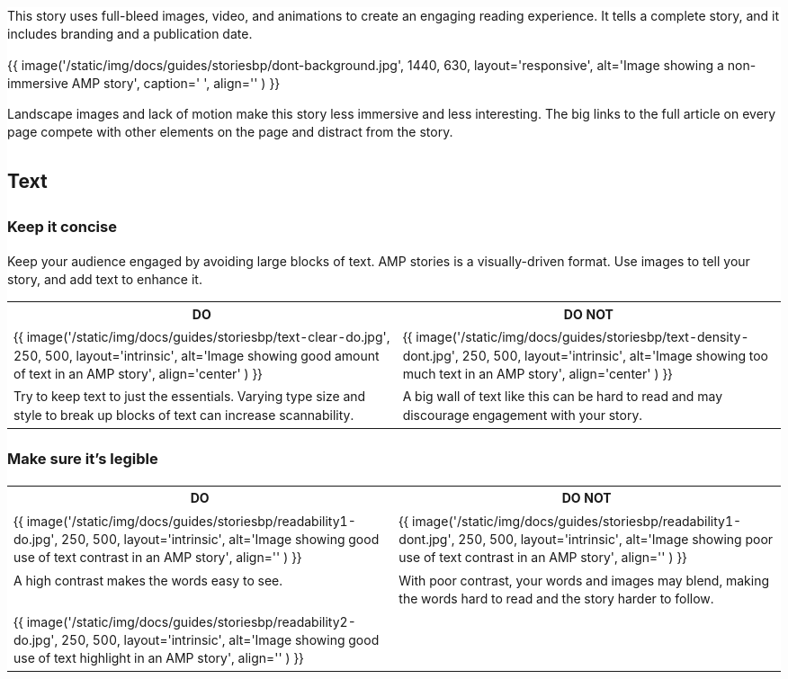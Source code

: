 <figure class="alignment-wrapper margin-">
  <amp-video layout="responsive" poster="/static/img/docs/guides/storiesbp/do-background-still.jpg" width="1440" height="630" loop autoplay noaudio>
    <source src="/static/img/docs/guides/storiesbp/do-background.webm" type="video/webm" />
    <source src="/static/img/docs/guides/storiesbp/do-background.mp4" type="video/mp4" />
  </amp-video>
</figure>

This story uses full-bleed images, video, and animations to create an engaging reading experience. It tells a complete story, and it includes branding and a publication date.

{{ image('/static/img/docs/guides/storiesbp/dont-background.jpg', 1440, 630, layout='responsive', alt='Image showing a non-immersive AMP story', caption=' ', align='' ) }}

Landscape images and lack of motion make this story less immersive and less interesting. The big links to the full article on every page compete with other elements on the page and distract from the story.

## Text

### Keep it concise

Keep your audience engaged by avoiding large blocks of text. AMP stories is a visually-driven format. Use images to tell your story, and add text to enhance it.


<table>
  <tr>
    <th>DO</th>
    <th>DO NOT</th>
  </tr>
  <tr>
    <td>{{ image('/static/img/docs/guides/storiesbp/text-clear-do.jpg', 250, 500, layout='intrinsic', alt='Image showing good amount of text in an AMP story', align='center' ) }}</td>
    <td>{{ image('/static/img/docs/guides/storiesbp/text-density-dont.jpg', 250, 500, layout='intrinsic', alt='Image showing too much text in an AMP story', align='center' ) }}</td>
  </tr>
  <tr>
    <td>Try to keep text to just the essentials. Varying type size and style to break up blocks of text can increase scannability.</td>
    <td>A big wall of text like this can be hard to read and may discourage engagement with your story. </td>
  </tr>
</table>

### Make sure it’s legible

<table>
  <tr>
    <th>DO</th>
    <th>DO NOT</th>
  </tr>
  <tr>
    <td>{{ image('/static/img/docs/guides/storiesbp/readability1-do.jpg', 250, 500, layout='intrinsic', alt='Image showing good use of text contrast in an AMP story', align='' ) }}</td>
    <td>{{ image('/static/img/docs/guides/storiesbp/readability1-dont.jpg', 250, 500, layout='intrinsic', alt='Image showing poor use of text contrast in an AMP story', align='' ) }}</td>
  </tr>
  <tr>
    <td>A high contrast makes the words easy to see.</td>
    <td>With poor contrast, your words and images may blend, making the words hard to read and the story harder to follow.</td>
  </tr>
  <tr>
    <td>{{ image('/static/img/docs/guides/storiesbp/readability2-do.jpg', 250, 500, layout='intrinsic', alt='Image showing good use of text highlight in an AMP story', align='' ) }}</td>